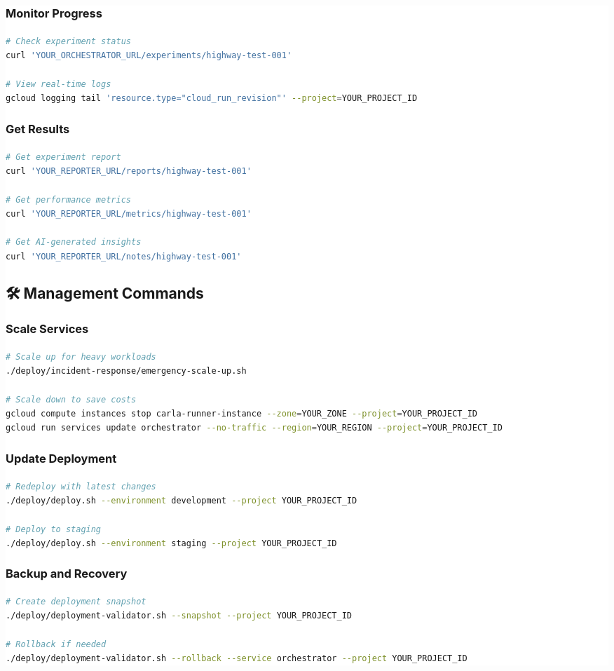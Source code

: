 ### Monitor Progress
```bash
# Check experiment status
curl 'YOUR_ORCHESTRATOR_URL/experiments/highway-test-001'

# View real-time logs
gcloud logging tail 'resource.type="cloud_run_revision"' --project=YOUR_PROJECT_ID
```

### Get Results
```bash
# Get experiment report
curl 'YOUR_REPORTER_URL/reports/highway-test-001'

# Get performance metrics
curl 'YOUR_REPORTER_URL/metrics/highway-test-001'

# Get AI-generated insights
curl 'YOUR_REPORTER_URL/notes/highway-test-001'
```

## 🛠️ Management Commands

### Scale Services
```bash
# Scale up for heavy workloads
./deploy/incident-response/emergency-scale-up.sh

# Scale down to save costs
gcloud compute instances stop carla-runner-instance --zone=YOUR_ZONE --project=YOUR_PROJECT_ID
gcloud run services update orchestrator --no-traffic --region=YOUR_REGION --project=YOUR_PROJECT_ID
```

### Update Deployment
```bash
# Redeploy with latest changes
./deploy/deploy.sh --environment development --project YOUR_PROJECT_ID

# Deploy to staging
./deploy/deploy.sh --environment staging --project YOUR_PROJECT_ID
```

### Backup and Recovery
```bash
# Create deployment snapshot
./deploy/deployment-validator.sh --snapshot --project YOUR_PROJECT_ID

# Rollback if needed
./deploy/deployment-validator.sh --rollback --service orchestrator --project YOUR_PROJECT_ID
```
